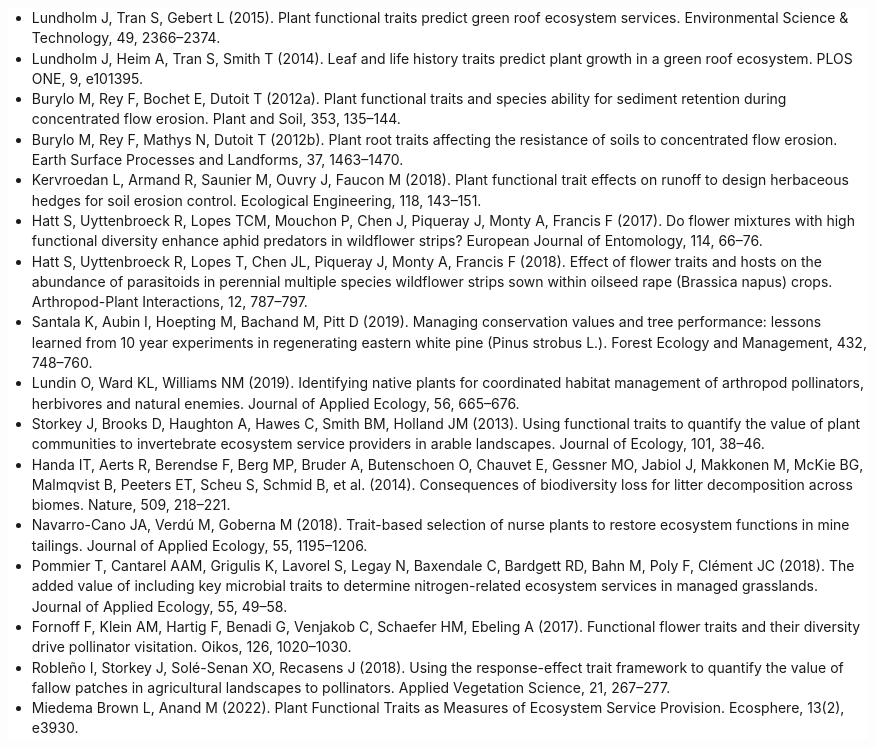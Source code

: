 - Lundholm J, Tran S, Gebert L (2015). Plant functional traits predict green roof ecosystem services. Environmental Science & Technology, 49, 2366–2374.
- Lundholm J, Heim A, Tran S, Smith T (2014). Leaf and life history traits predict plant growth in a green roof ecosystem. PLOS ONE, 9, e101395.
- Burylo M, Rey F, Bochet E, Dutoit T (2012a). Plant functional traits and species ability for sediment retention during concentrated flow erosion. Plant and Soil, 353, 135–144.
- Burylo M, Rey F, Mathys N, Dutoit T (2012b). Plant root traits affecting the resistance of soils to concentrated flow erosion. Earth Surface Processes and Landforms, 37, 1463–1470.
- Kervroedan L, Armand R, Saunier M, Ouvry J, Faucon M (2018). Plant functional trait effects on runoff to design herbaceous hedges for soil erosion control. Ecological Engineering, 118, 143–151.
- Hatt S, Uyttenbroeck R, Lopes TCM, Mouchon P, Chen J, Piqueray J, Monty A, Francis F (2017). Do flower mixtures with high functional diversity enhance aphid predators in wildflower strips? European Journal of Entomology, 114, 66–76.
- Hatt S, Uyttenbroeck R, Lopes T, Chen JL, Piqueray J, Monty A, Francis F (2018). Effect of flower traits and hosts on the abundance of parasitoids in perennial multiple species wildflower strips sown within oilseed rape (Brassica napus) crops. Arthropod-Plant Interactions, 12, 787–797.
- Santala K, Aubin I, Hoepting M, Bachand M, Pitt D (2019). Managing conservation values and tree performance: lessons learned from 10 year experiments in regenerating eastern white pine (Pinus strobus L.). Forest Ecology and Management, 432, 748–760.
- Lundin O, Ward KL, Williams NM (2019). Identifying native plants for coordinated habitat management of arthropod pollinators, herbivores and natural enemies. Journal of Applied Ecology, 56, 665–676.
- Storkey J, Brooks D, Haughton A, Hawes C, Smith BM, Holland JM (2013). Using functional traits to quantify the value of plant communities to invertebrate ecosystem service providers in arable landscapes. Journal of Ecology, 101, 38–46.
- Handa IT, Aerts R, Berendse F, Berg MP, Bruder A, Butenschoen O, Chauvet E, Gessner MO, Jabiol J, Makkonen M, McKie BG, Malmqvist B, Peeters ET, Scheu S, Schmid B, et al. (2014). Consequences of biodiversity loss for litter decomposition across biomes. Nature, 509, 218–221.
- Navarro-Cano JA, Verdú M, Goberna M (2018). Trait-based selection of nurse plants to restore ecosystem functions in mine tailings. Journal of Applied Ecology, 55, 1195–1206.
- Pommier T, Cantarel AAM, Grigulis K, Lavorel S, Legay N, Baxendale C, Bardgett RD, Bahn M, Poly F, Clément JC (2018). The added value of including key microbial traits to determine nitrogen-related ecosystem services in managed grasslands. Journal of Applied Ecology, 55, 49–58.
- Fornoff F, Klein AM, Hartig F, Benadi G, Venjakob C, Schaefer HM, Ebeling A (2017). Functional flower traits and their diversity drive pollinator visitation. Oikos, 126, 1020–1030.
- Robleño I, Storkey J, Solé-Senan XO, Recasens J (2018). Using the response-effect trait framework to quantify the value of fallow patches in agricultural landscapes to pollinators. Applied Vegetation Science, 21, 267–277.
- Miedema Brown L, Anand M (2022). Plant Functional Traits as Measures of Ecosystem Service Provision. Ecosphere, 13(2), e3930.
